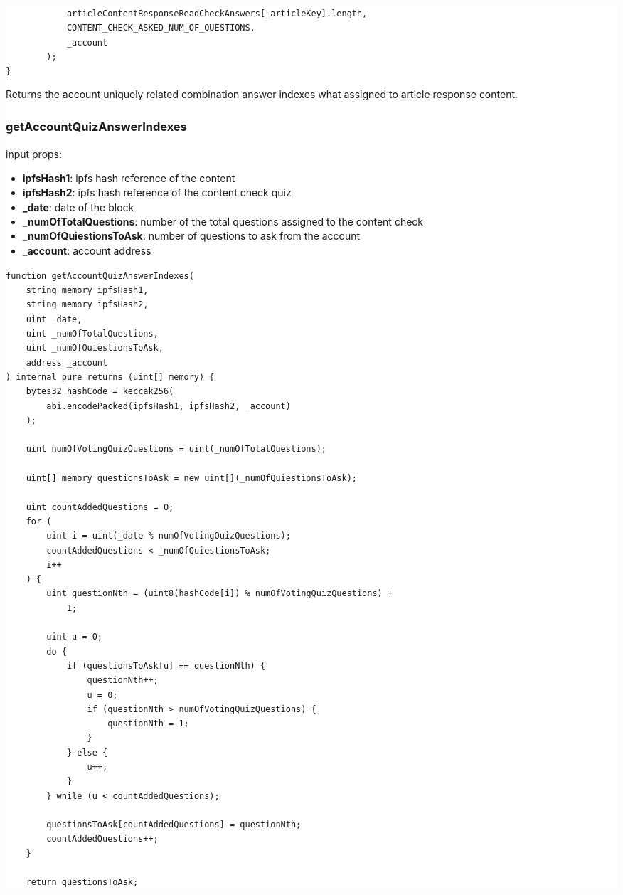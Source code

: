 ```solidity
            articleContentResponseReadCheckAnswers[_articleKey].length,
            CONTENT_CHECK_ASKED_NUM_OF_QUESTIONS,
            _account
        );
}
```
Returns the account uniquely related combination answer indexes what assigned to article response content.

### <div id="getAccountQuizAnswerIndexes">getAccountQuizAnswerIndexes</div>
input props:
- **ipfsHash1**: ipfs hash reference of the content
- **ipfsHash2**: ipfs hash reference of the content check quiz
- **_date**: date of the block
- **_numOfTotalQuestions**:  number of the total questions assigned to the content check
- **_numOfQuiestionsToAsk**: number of questions to ask from the account
- **_account**: account address

```solidity
function getAccountQuizAnswerIndexes(
    string memory ipfsHash1,
    string memory ipfsHash2,
    uint _date,
    uint _numOfTotalQuestions,
    uint _numOfQuiestionsToAsk,
    address _account
) internal pure returns (uint[] memory) {
    bytes32 hashCode = keccak256(
        abi.encodePacked(ipfsHash1, ipfsHash2, _account)
    );

    uint numOfVotingQuizQuestions = uint(_numOfTotalQuestions);

    uint[] memory questionsToAsk = new uint[](_numOfQuiestionsToAsk);

    uint countAddedQuestions = 0;
    for (
        uint i = uint(_date % numOfVotingQuizQuestions);
        countAddedQuestions < _numOfQuiestionsToAsk;
        i++
    ) {
        uint questionNth = (uint8(hashCode[i]) % numOfVotingQuizQuestions) +
            1;

        uint u = 0;
        do {
            if (questionsToAsk[u] == questionNth) {
                questionNth++;
                u = 0;
                if (questionNth > numOfVotingQuizQuestions) {
                    questionNth = 1;
                }
            } else {
                u++;
            }
        } while (u < countAddedQuestions);

        questionsToAsk[countAddedQuestions] = questionNth;
        countAddedQuestions++;
    }

    return questionsToAsk;
```